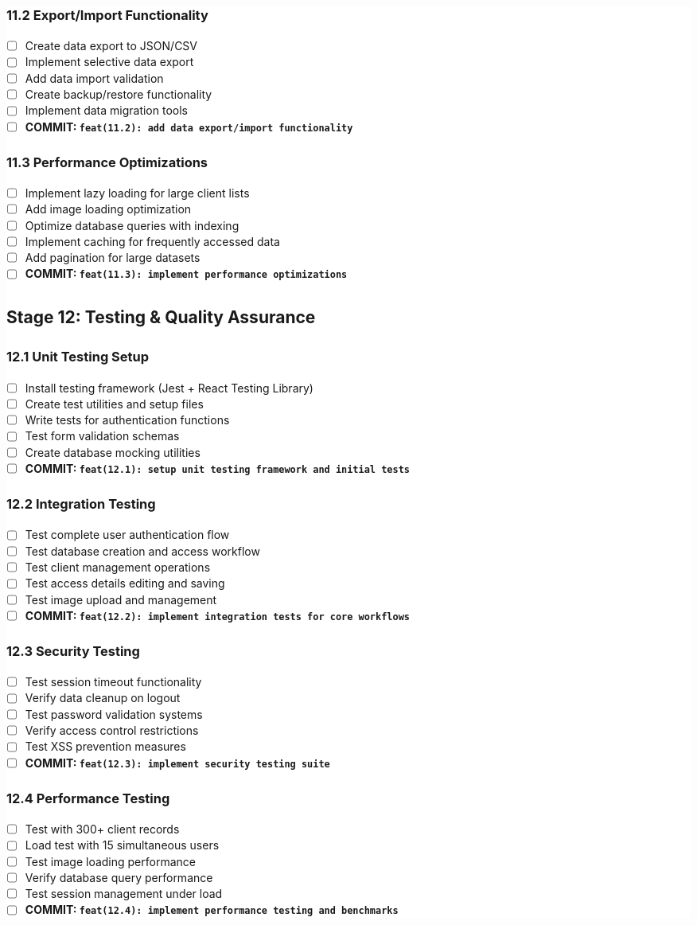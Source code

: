 ### 11.2 Export/Import Functionality
- [ ] Create data export to JSON/CSV
- [ ] Implement selective data export
- [ ] Add data import validation
- [ ] Create backup/restore functionality
- [ ] Implement data migration tools
- [ ] **COMMIT: `feat(11.2): add data export/import functionality`**

### 11.3 Performance Optimizations
- [ ] Implement lazy loading for large client lists
- [ ] Add image loading optimization
- [ ] Optimize database queries with indexing
- [ ] Implement caching for frequently accessed data
- [ ] Add pagination for large datasets
- [ ] **COMMIT: `feat(11.3): implement performance optimizations`**

## Stage 12: Testing & Quality Assurance

### 12.1 Unit Testing Setup
- [ ] Install testing framework (Jest + React Testing Library)
- [ ] Create test utilities and setup files
- [ ] Write tests for authentication functions
- [ ] Test form validation schemas
- [ ] Create database mocking utilities
- [ ] **COMMIT: `feat(12.1): setup unit testing framework and initial tests`**

### 12.2 Integration Testing
- [ ] Test complete user authentication flow
- [ ] Test database creation and access workflow
- [ ] Test client management operations
- [ ] Test access details editing and saving
- [ ] Test image upload and management
- [ ] **COMMIT: `feat(12.2): implement integration tests for core workflows`**

### 12.3 Security Testing
- [ ] Test session timeout functionality
- [ ] Verify data cleanup on logout
- [ ] Test password validation systems
- [ ] Verify access control restrictions
- [ ] Test XSS prevention measures
- [ ] **COMMIT: `feat(12.3): implement security testing suite`**

### 12.4 Performance Testing
- [ ] Test with 300+ client records
- [ ] Load test with 15 simultaneous users
- [ ] Test image loading performance
- [ ] Verify database query performance
- [ ] Test session management under load
- [ ] **COMMIT: `feat(12.4): implement performance testing and benchmarks`**
